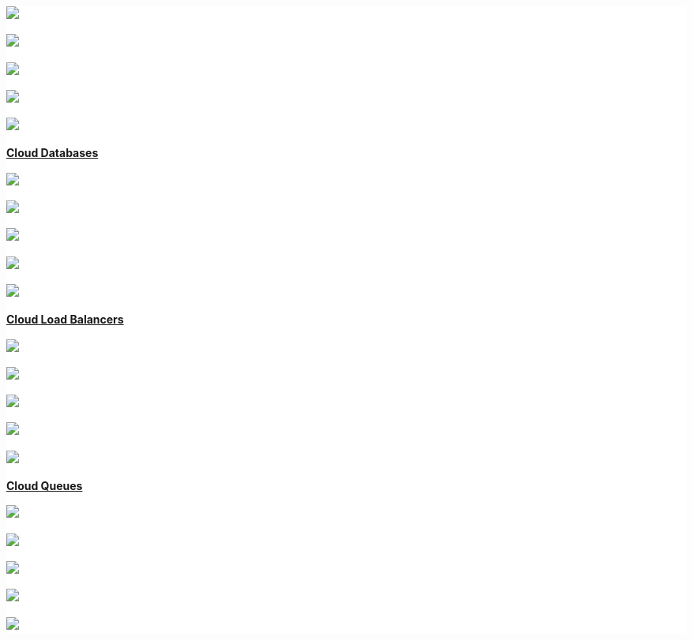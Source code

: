 ![](/knowledge_center/sites/default/files/field/image/green%20checkmark_4.png)

![](/knowledge_center/sites/default/files/field/image/green%20checkmark_4.png)

![](/knowledge_center/sites/default/files/field/image/green%20checkmark_4.png)

![](/knowledge_center/sites/default/files/field/image/green%20checkmark_4.png)

![](/knowledge_center/sites/default/files/field/image/green%20checkmark_4.png)

**[Cloud
Databases](http://www.rackspace.com/knowledge_center/article/permissions-matrix-for-cloud-databases)**

![](/knowledge_center/sites/default/files/field/image/green%20checkmark_4.png)

![](/knowledge_center/sites/default/files/field/image/green%20checkmark_4.png)

![](/knowledge_center/sites/default/files/field/image/green%20checkmark_4.png)

![](/knowledge_center/sites/default/files/field/image/green%20checkmark_4.png)

![](/knowledge_center/sites/default/files/field/image/green%20checkmark_4.png)

**[Cloud Load
Balancers](http://www.rackspace.com/knowledge_center/article/permissions-matrix-for-cloud-load-balancers)**

![](/knowledge_center/sites/default/files/field/image/green%20checkmark_4.png)

![](/knowledge_center/sites/default/files/field/image/green%20checkmark_4.png)

![](/knowledge_center/sites/default/files/field/image/green%20checkmark_4.png)

![](/knowledge_center/sites/default/files/field/image/green%20checkmark_4.png)

![](/knowledge_center/sites/default/files/field/image/green%20checkmark_4.png)

**[Cloud
Queues](http://www.rackspace.com/knowledge_center/article/permissions-matrix-for-cloud-queues)**

![](/knowledge_center/sites/default/files/field/image/green%20checkmark_4.png)

![](/knowledge_center/sites/default/files/field/image/green%20checkmark_4.png)

![](/knowledge_center/sites/default/files/field/image/green%20checkmark_4.png)

![](/knowledge_center/sites/default/files/field/image/green%20checkmark_4.png)

![](/knowledge_center/sites/default/files/field/image/green%20checkmark_4.png)
